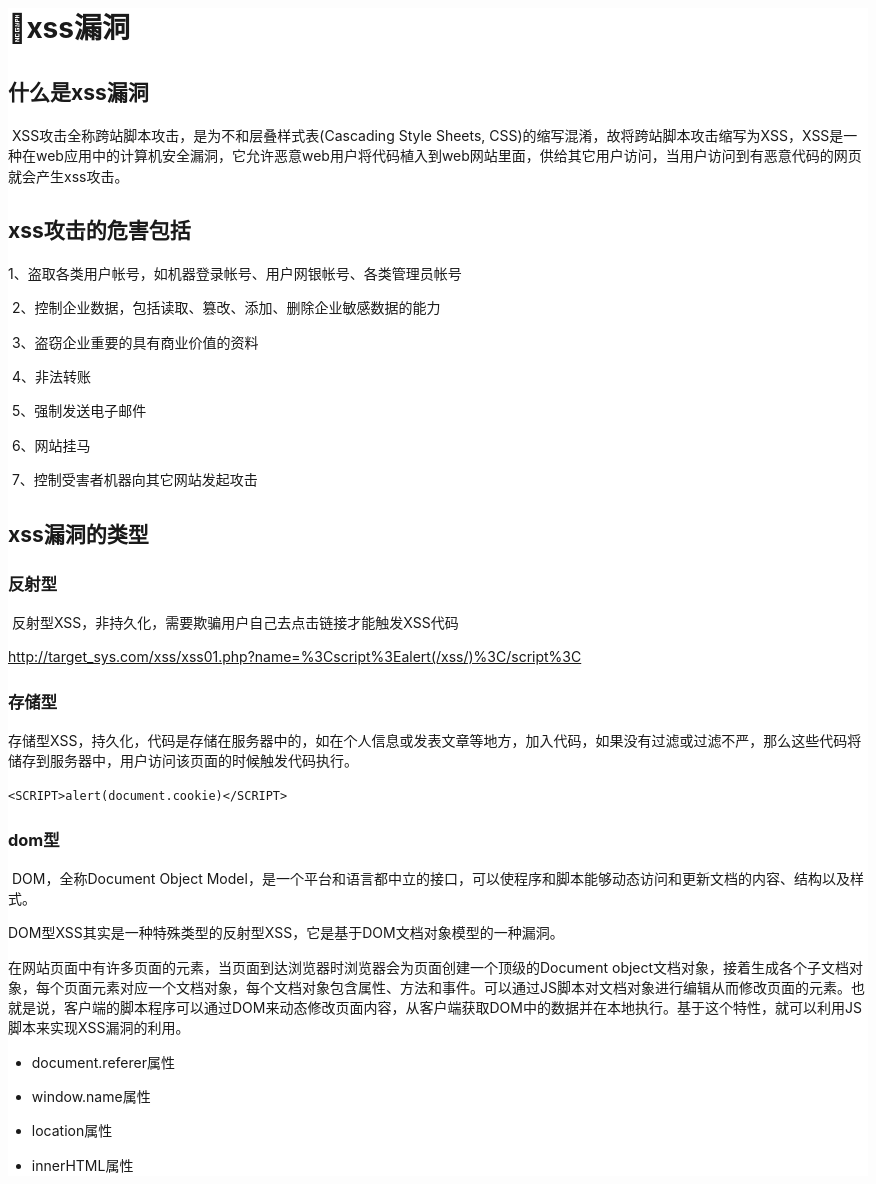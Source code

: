 # :cookie:xss漏洞

## 什么是xss漏洞

​		XSS攻击全称跨站脚本攻击，是为不和层叠样式表(Cascading Style Sheets, CSS)的缩写混淆，故将跨站脚本攻击缩写为XSS，XSS是一种在web应用中的计算机安全漏洞，它允许恶意web用户将代码植入到web网站里面，供给其它用户访问，当用户访问到有恶意代码的网页就会产生xss攻击。

## xss攻击的危害包括

​	1、盗取各类用户帐号，如机器登录帐号、用户网银帐号、各类管理员帐号

​	2、控制企业数据，包括读取、篡改、添加、删除企业敏感数据的能力

​	3、盗窃企业重要的具有商业价值的资料

​	4、非法转账

​	5、强制发送电子邮件

​	6、网站挂马

​	7、控制受害者机器向其它网站发起攻击

## xss漏洞的类型

### 反射型

​		反射型XSS，非持久化，需要欺骗用户自己去点击链接才能触发XSS代码

http://target_sys.com/xss/xss01.php?name=%3Cscript%3Ealert(/xss/)%3C/script%3C

### 存储型

​		存储型XSS，持久化，代码是存储在服务器中的，如在个人信息或发表文章等地方，加入代码，如果没有过滤或过滤不严，那么这些代码将储存到服务器中，用户访问该页面的时候触发代码执行。

```
<SCRIPT>alert(document.cookie)</SCRIPT>
```

### dom型

​		DOM，全称Document Object Model，是一个平台和语言都中立的接口，可以使程序和脚本能够动态访问和更新文档的内容、结构以及样式。

​		DOM型XSS其实是一种特殊类型的反射型XSS，它是基于DOM文档对象模型的一种漏洞。

​		在网站页面中有许多页面的元素，当页面到达浏览器时浏览器会为页面创建一个顶级的Document object文档对象，接着生成各个子文档对象，每个页面元素对应一个文档对象，每个文档对象包含属性、方法和事件。可以通过JS脚本对文档对象进行编辑从而修改页面的元素。也就是说，客户端的脚本程序可以通过DOM来动态修改页面内容，从客户端获取DOM中的数据并在本地执行。基于这个特性，就可以利用JS脚本来实现XSS漏洞的利用。

- document.referer属性

- window.name属性

- location属性

- innerHTML属性
